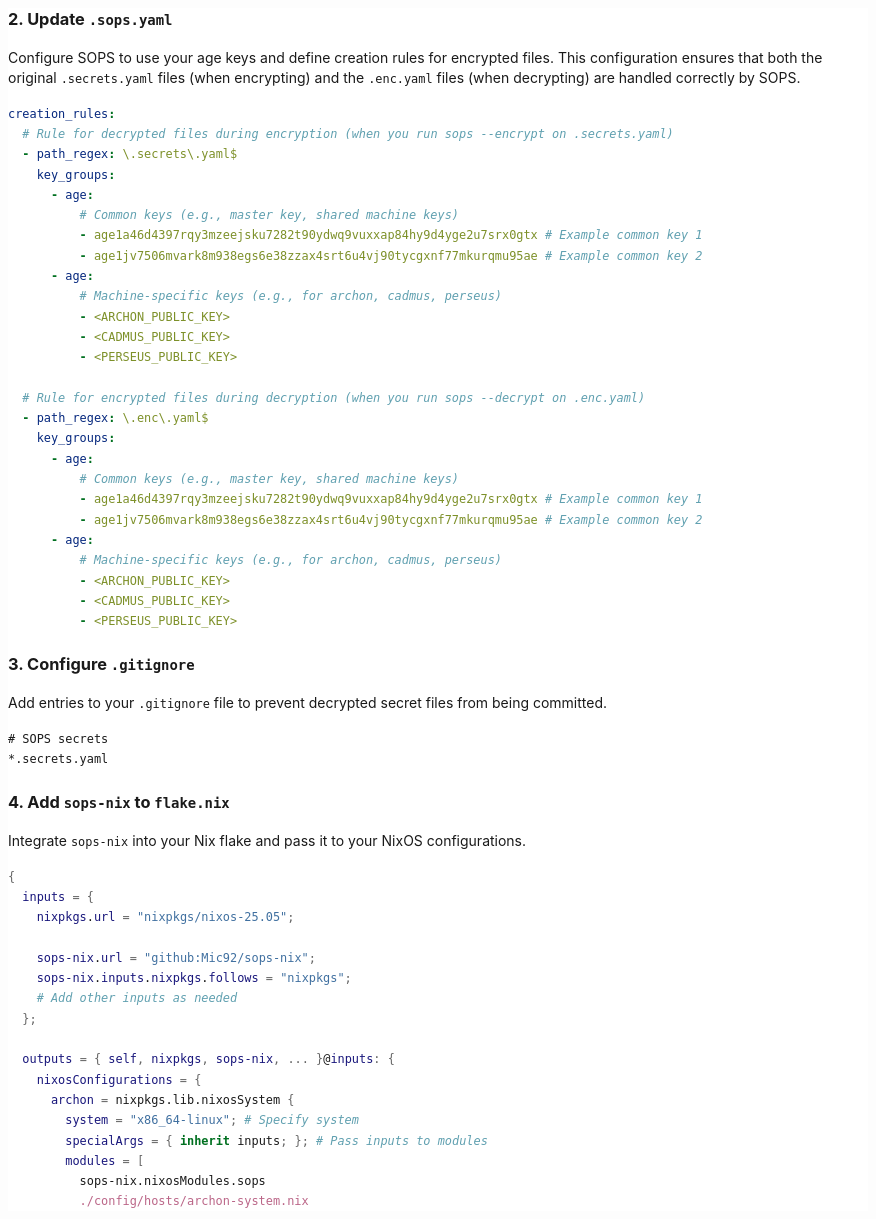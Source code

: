 ### 2. Update `.sops.yaml`

Configure SOPS to use your age keys and define creation rules for encrypted files. This configuration ensures that both the original `.secrets.yaml` files (when encrypting) and the `.enc.yaml` files (when decrypting) are handled correctly by SOPS.

```yaml
creation_rules:
  # Rule for decrypted files during encryption (when you run sops --encrypt on .secrets.yaml)
  - path_regex: \.secrets\.yaml$
    key_groups:
      - age:
          # Common keys (e.g., master key, shared machine keys)
          - age1a46d4397rqy3mzeejsku7282t90ydwq9vuxxap84hy9d4yge2u7srx0gtx # Example common key 1
          - age1jv7506mvark8m938egs6e38zzax4srt6u4vj90tycgxnf77mkurqmu95ae # Example common key 2
      - age:
          # Machine-specific keys (e.g., for archon, cadmus, perseus)
          - <ARCHON_PUBLIC_KEY>
          - <CADMUS_PUBLIC_KEY>
          - <PERSEUS_PUBLIC_KEY>

  # Rule for encrypted files during decryption (when you run sops --decrypt on .enc.yaml)
  - path_regex: \.enc\.yaml$
    key_groups:
      - age:
          # Common keys (e.g., master key, shared machine keys)
          - age1a46d4397rqy3mzeejsku7282t90ydwq9vuxxap84hy9d4yge2u7srx0gtx # Example common key 1
          - age1jv7506mvark8m938egs6e38zzax4srt6u4vj90tycgxnf77mkurqmu95ae # Example common key 2
      - age:
          # Machine-specific keys (e.g., for archon, cadmus, perseus)
          - <ARCHON_PUBLIC_KEY>
          - <CADMUS_PUBLIC_KEY>
          - <PERSEUS_PUBLIC_KEY>
```

### 3. Configure `.gitignore`

Add entries to your `.gitignore` file to prevent decrypted secret files from being committed.

```
# SOPS secrets
*.secrets.yaml
```

### 4. Add `sops-nix` to `flake.nix`

Integrate `sops-nix` into your Nix flake and pass it to your NixOS configurations.

```nix
{
  inputs = {
    nixpkgs.url = "nixpkgs/nixos-25.05";

    sops-nix.url = "github:Mic92/sops-nix";
    sops-nix.inputs.nixpkgs.follows = "nixpkgs";
    # Add other inputs as needed
  };

  outputs = { self, nixpkgs, sops-nix, ... }@inputs: {
    nixosConfigurations = {
      archon = nixpkgs.lib.nixosSystem {
        system = "x86_64-linux"; # Specify system
        specialArgs = { inherit inputs; }; # Pass inputs to modules
        modules = [
          sops-nix.nixosModules.sops
          ./config/hosts/archon-system.nix
```